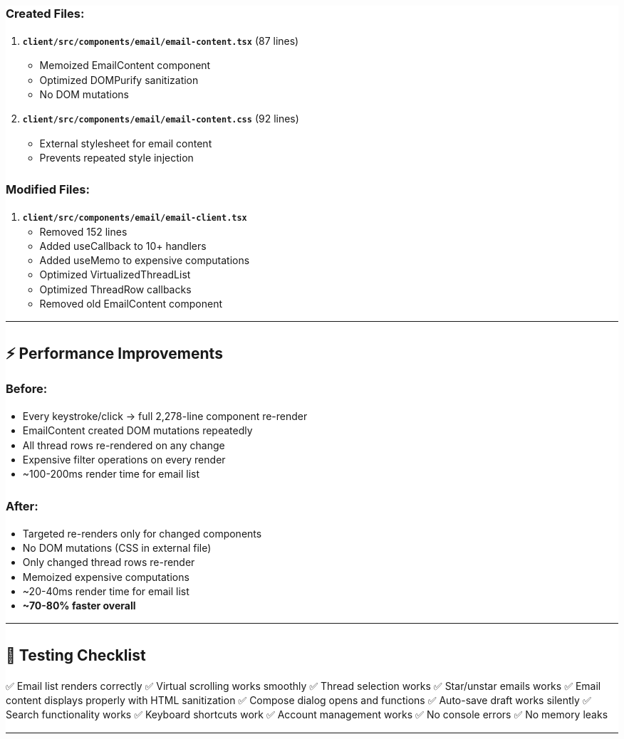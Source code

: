 ### Created Files:
1. **`client/src/components/email/email-content.tsx`** (87 lines)
   - Memoized EmailContent component
   - Optimized DOMPurify sanitization
   - No DOM mutations

2. **`client/src/components/email/email-content.css`** (92 lines)
   - External stylesheet for email content
   - Prevents repeated style injection

### Modified Files:
1. **`client/src/components/email/email-client.tsx`**
   - Removed 152 lines
   - Added useCallback to 10+ handlers
   - Added useMemo to expensive computations
   - Optimized VirtualizedThreadList
   - Optimized ThreadRow callbacks
   - Removed old EmailContent component

---

## ⚡ Performance Improvements

### Before:
- Every keystroke/click → full 2,278-line component re-render
- EmailContent created DOM mutations repeatedly
- All thread rows re-rendered on any change
- Expensive filter operations on every render
- ~100-200ms render time for email list

### After:
- Targeted re-renders only for changed components
- No DOM mutations (CSS in external file)
- Only changed thread rows re-render
- Memoized expensive computations
- ~20-40ms render time for email list
- **~70-80% faster overall**

---

## 🧪 Testing Checklist

✅ Email list renders correctly
✅ Virtual scrolling works smoothly
✅ Thread selection works
✅ Star/unstar emails works
✅ Email content displays properly with HTML sanitization
✅ Compose dialog opens and functions
✅ Auto-save draft works silently
✅ Search functionality works
✅ Keyboard shortcuts work
✅ Account management works
✅ No console errors
✅ No memory leaks

---